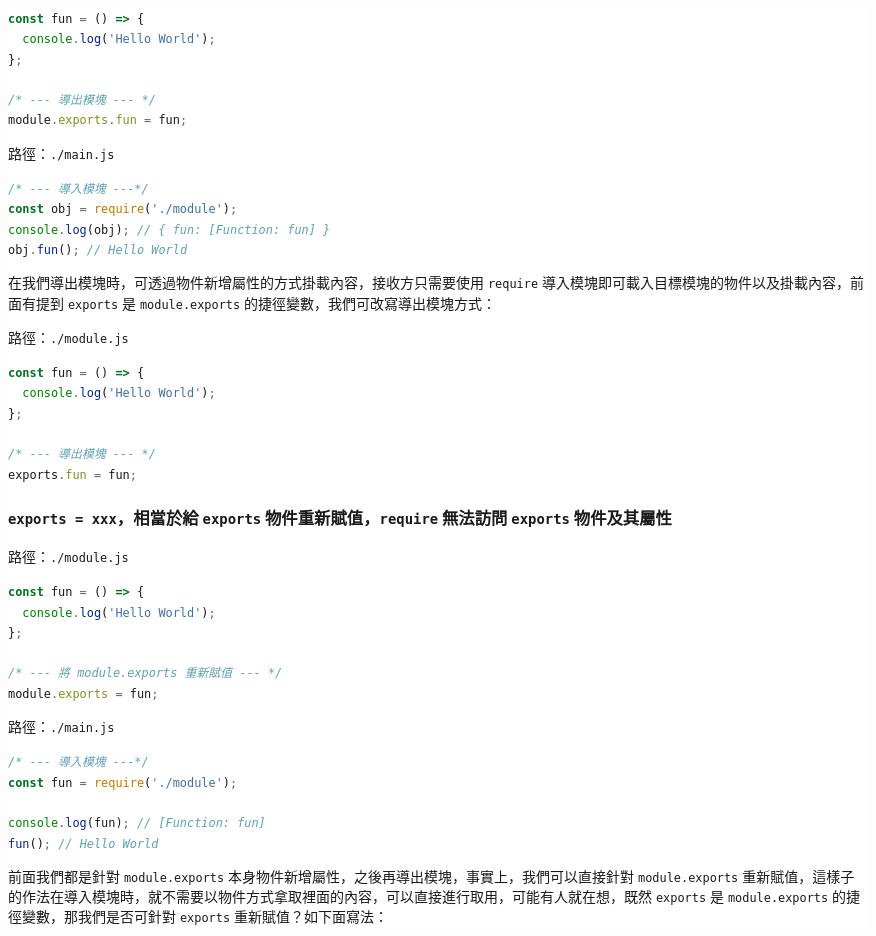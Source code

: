 ```js
const fun = () => {
  console.log('Hello World');
};

/* --- 導出模塊 --- */
module.exports.fun = fun;
```

路徑：`./main.js`

```js
/* --- 導入模塊 ---*/
const obj = require('./module');
console.log(obj); // { fun: [Function: fun] }
obj.fun(); // Hello World
```

在我們導出模塊時，可透過物件新增屬性的方式掛載內容，接收方只需要使用 `require` 導入模塊即可載入目標模塊的物件以及掛載內容，前面有提到 `exports` 是 `module.exports` 的捷徑變數，我們可改寫導出模塊方式：

路徑：`./module.js`

```js
const fun = () => {
  console.log('Hello World');
};

/* --- 導出模塊 --- */
exports.fun = fun;
```

### `exports = xxx`，相當於給 `exports` 物件重新賦值，`require` 無法訪問 `exports` 物件及其屬性

路徑：`./module.js`

```js
const fun = () => {
  console.log('Hello World');
};

/* --- 將 module.exports 重新賦值 --- */
module.exports = fun;
```

路徑：`./main.js`

```js
/* --- 導入模塊 ---*/
const fun = require('./module');

console.log(fun); // [Function: fun]
fun(); // Hello World
```

前面我們都是針對 `module.exports` 本身物件新增屬性，之後再導出模塊，事實上，我們可以直接針對 `module.exports` 重新賦值，這樣子的作法在導入模塊時，就不需要以物件方式拿取裡面的內容，可以直接進行取用，可能有人就在想，既然 `exports` 是 `module.exports` 的捷徑變數，那我們是否可針對 `exports` 重新賦值？如下面寫法：
